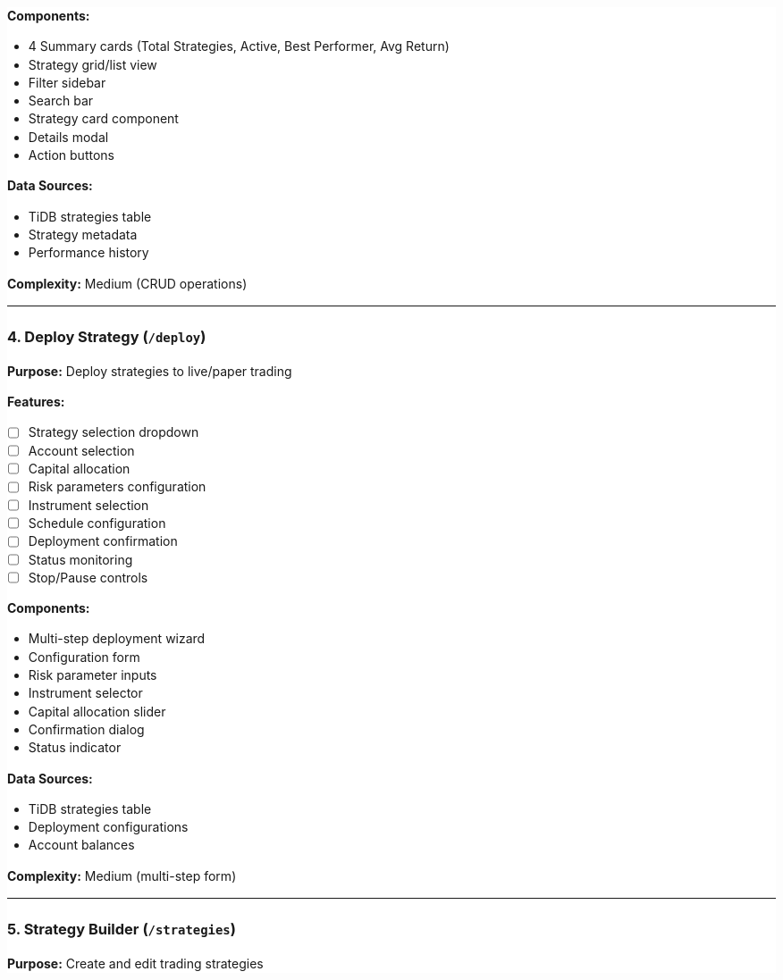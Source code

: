 **Components:**
- 4 Summary cards (Total Strategies, Active, Best Performer, Avg Return)
- Strategy grid/list view
- Filter sidebar
- Search bar
- Strategy card component
- Details modal
- Action buttons

**Data Sources:**
- TiDB strategies table
- Strategy metadata
- Performance history

**Complexity:** Medium (CRUD operations)

---

### **4. Deploy Strategy** (`/deploy`)

**Purpose:** Deploy strategies to live/paper trading

**Features:**
- [ ] Strategy selection dropdown
- [ ] Account selection
- [ ] Capital allocation
- [ ] Risk parameters configuration
- [ ] Instrument selection
- [ ] Schedule configuration
- [ ] Deployment confirmation
- [ ] Status monitoring
- [ ] Stop/Pause controls

**Components:**
- Multi-step deployment wizard
- Configuration form
- Risk parameter inputs
- Instrument selector
- Capital allocation slider
- Confirmation dialog
- Status indicator

**Data Sources:**
- TiDB strategies table
- Deployment configurations
- Account balances

**Complexity:** Medium (multi-step form)

---

### **5. Strategy Builder** (`/strategies`)

**Purpose:** Create and edit trading strategies
